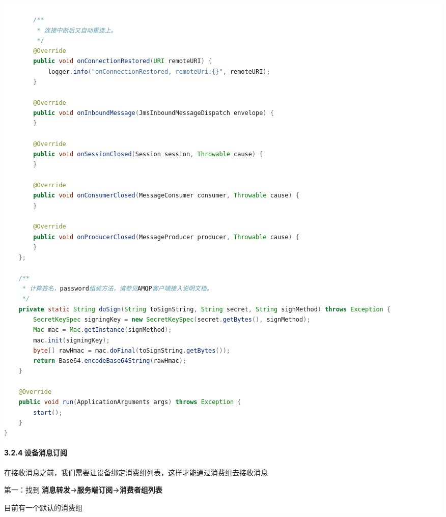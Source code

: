 ```java

        /**
         * 连接中断后又自动重连上。
         */
        @Override
        public void onConnectionRestored(URI remoteURI) {
            logger.info("onConnectionRestored, remoteUri:{}", remoteURI);
        }

        @Override
        public void onInboundMessage(JmsInboundMessageDispatch envelope) {
        }

        @Override
        public void onSessionClosed(Session session, Throwable cause) {
        }

        @Override
        public void onConsumerClosed(MessageConsumer consumer, Throwable cause) {
        }

        @Override
        public void onProducerClosed(MessageProducer producer, Throwable cause) {
        }
    };

    /**
     * 计算签名，password组装方法，请参见AMQP客户端接入说明文档。
     */
    private static String doSign(String toSignString, String secret, String signMethod) throws Exception {
        SecretKeySpec signingKey = new SecretKeySpec(secret.getBytes(), signMethod);
        Mac mac = Mac.getInstance(signMethod);
        mac.init(signingKey);
        byte[] rawHmac = mac.doFinal(toSignString.getBytes());
        return Base64.encodeBase64String(rawHmac);
    }

    @Override
    public void run(ApplicationArguments args) throws Exception {
        start();
    }
}
```

#### 3.2.4 设备消息订阅

在接收消息之前，我们需要让设备绑定消费组列表，这样才能通过消费组去接收消息

第一：找到  **消息转发**->**服务端订阅**->**消费者组列表**

目前有一个默认的消费组
